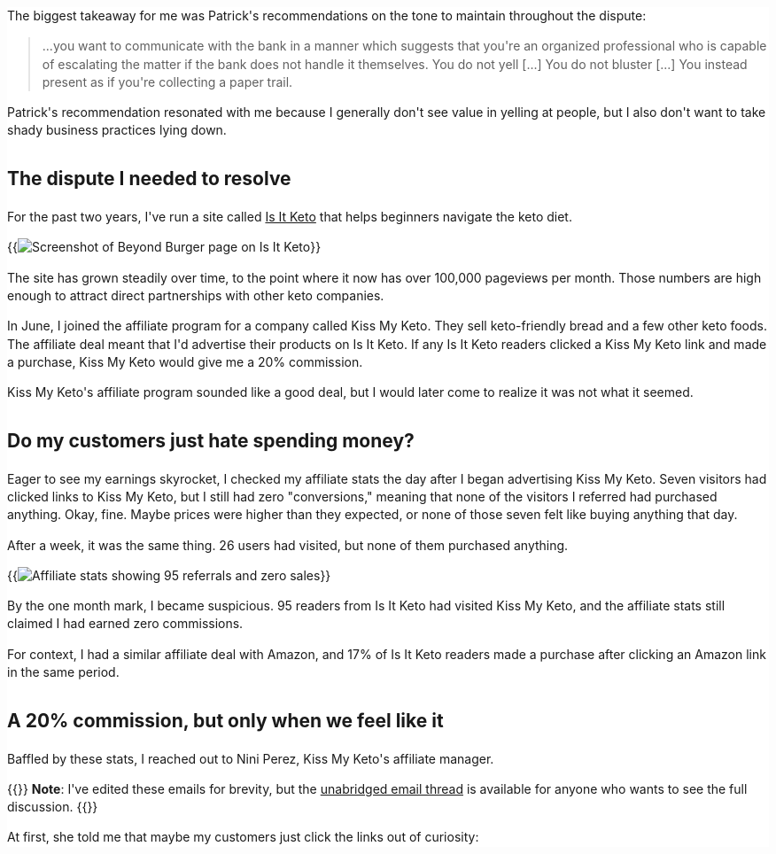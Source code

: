 The biggest takeaway for me was Patrick's recommendations on the tone to maintain throughout the dispute:

> ...you want to communicate with the bank in a manner which suggests that you're an organized professional who is capable of escalating the matter if the bank does not handle it themselves. You do not yell [...] You do not bluster [...] You instead present as if you're collecting a paper trail.

Patrick's recommendation resonated with me because I generally don't see value in yelling at people, but I also don't want to take shady business practices lying down.

## The dispute I needed to resolve

For the past two years, I've run a site called [Is It Keto](https://isitketo.org) that helps beginners navigate the keto diet.

{{<img src="isitketo-screenshot.png" alt="Screenshot of Beyond Burger page on Is It Keto" hasBorder="true" max-width="500px" caption="[Is It Keto](https://isitketo.org) is a site I created in 2018 to help beginners learn about the keto diet.">}}

The site has grown steadily over time, to the point where it now has over 100,000 pageviews per month. Those numbers are high enough to attract direct partnerships with other keto companies.

In June, I joined the affiliate program for a company called Kiss My Keto. They sell keto-friendly bread and a few other keto foods. The affiliate deal meant that I'd advertise their products on Is It Keto. If any Is It Keto readers clicked a Kiss My Keto link and made a purchase, Kiss My Keto would give me a 20% commission.

Kiss My Keto's affiliate program sounded like a good deal, but I would later come to realize it was not what it seemed.

## Do my customers just hate spending money?

Eager to see my earnings skyrocket, I checked my affiliate stats the day after I began advertising Kiss My Keto. Seven visitors had clicked links to Kiss My Keto, but I still had zero "conversions," meaning that none of the visitors I referred had purchased anything. Okay, fine. Maybe prices were higher than they expected, or none of those seven felt like buying anything that day.

After a week, it was the same thing. 26 users had visited, but none of them purchased anything.

{{<img src="zero-sales.png" alt="Affiliate stats showing 95 referrals and zero sales" hasBorder="true" caption="Kiss My Keto's stats claimed that I had sent them 95 visitors, all of whom supposedly left without making a purchase.">}}

By the one month mark, I became suspicious. 95 readers from Is It Keto had visited Kiss My Keto, and the affiliate stats still claimed I had earned zero commissions.

For context, I had a similar affiliate deal with Amazon, and 17% of Is It Keto readers made a purchase after clicking an Amazon link in the same period.

## A 20% commission, but only when we feel like it

Baffled by these stats, I reached out to Nini Perez, Kiss My Keto's affiliate manager.

{{<notice type="info">}}
**Note**: I've edited these emails for brevity, but the [unabridged email thread](full-emails/) is available for anyone who wants to see the full discussion.
{{</notice>}}

At first, she told me that maybe my customers just click the links out of curiosity:
